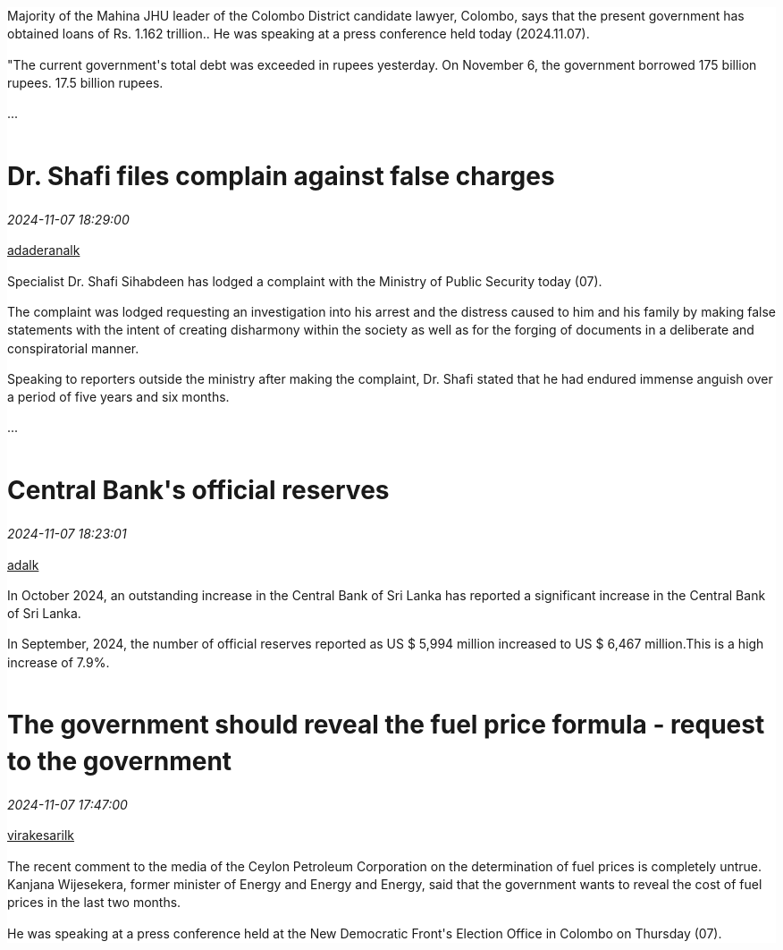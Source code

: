 Majority of the Mahina JHU leader of the Colombo District candidate lawyer, Colombo, says that the present government has obtained loans of Rs. 1.162 trillion.. He was speaking at a press conference held today (2024.11.07).

"The current government's total debt was exceeded in rupees yesterday. On November 6, the government borrowed 175 billion rupees. 17.5 billion rupees.

...



# Dr. Shafi files complain against false charges

*2024-11-07 18:29:00*

[adaderanalk](https://www.adaderana.lk/news/103243/dr-shafi-files-complain-against-false-charges)

Specialist Dr. Shafi Sihabdeen has lodged a complaint with the Ministry of Public Security today (07).

The complaint was lodged requesting an investigation into his arrest and the distress caused to him and his family by making false statements with the intent of creating disharmony within the society as well as for the forging of documents in a deliberate and conspiratorial manner.

Speaking to reporters outside the ministry after making the complaint, Dr. Shafi stated that he had endured immense anguish over a period of five years and six months.

...



# Central Bank's official reserves

*2024-11-07 18:23:01*

[adalk](https://www.ada.lk/breaking_news/මහ-බැංකුවේ-නිල-සංචිත-ඉහළට/11-412915)

In October 2024, an outstanding increase in the Central Bank of Sri Lanka has reported a significant increase in the Central Bank of Sri Lanka.

In September, 2024, the number of official reserves reported as US $ 5,994 million increased to US $ 6,467 million.This is a high increase of 7.9%.



# The government should reveal the fuel price formula - request to the government

*2024-11-07 17:47:00*

[virakesarilk](https://www.virakesari.lk/article/198123)

The recent comment to the media of the Ceylon Petroleum Corporation on the determination of fuel prices is completely untrue. Kanjana Wijesekera, former minister of Energy and Energy and Energy, said that the government wants to reveal the cost of fuel prices in the last two months.

He was speaking at a press conference held at the New Democratic Front's Election Office in Colombo on Thursday (07).

